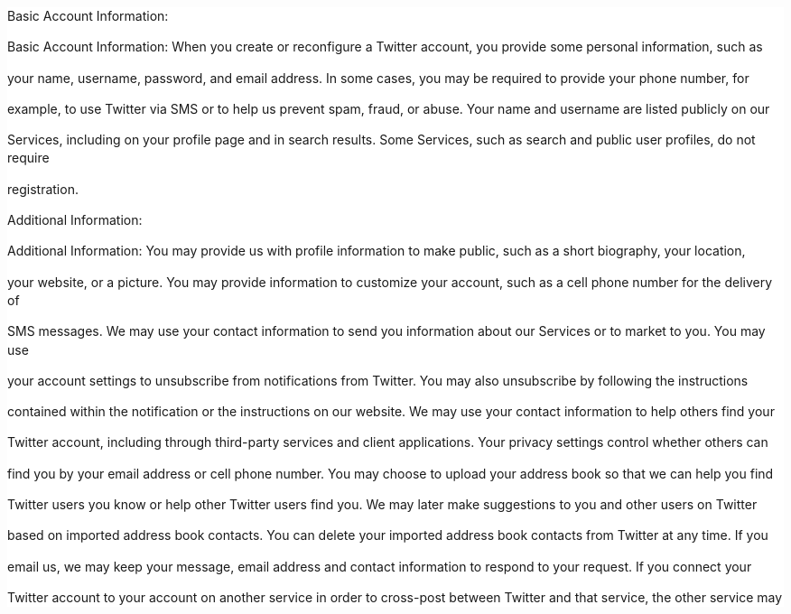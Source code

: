 
Basic Account Information:


Basic Account Information: When you create or reconfigure a Twitter account, you provide some personal information, such as


your name, username, password, and email address. In some cases, you may be required to provide your phone number, for


example, to use Twitter via SMS or to help us prevent spam, fraud, or abuse. Your name and username are listed publicly on our


Services, including on your profile page and in search results. Some Services, such as search and public user profiles, do not require


registration.


Additional Information:


Additional Information: You may provide us with profile information to make public, such as a short biography, your location,


your website, or a picture. You may provide information to customize your account, such as a cell phone number for the delivery of


SMS messages. We may use your contact information to send you information about our Services or to market to you. You may use


your account settings to unsubscribe from notifications from Twitter. You may also unsubscribe by following the instructions


contained within the notification or the instructions on our website. We may use your contact information to help others find your


Twitter account, including through third-party services and client applications. Your privacy settings control whether others can


find you by your email address or cell phone number. You may choose to upload your address book so that we can help you find


Twitter users you know or help other Twitter users find you. We may later make suggestions to you and other users on Twitter


based on imported address book contacts. You can delete your imported address book contacts from Twitter at any time. If you


email us, we may keep your message, email address and contact information to respond to your request. If you connect your


Twitter account to your account on another service in order to cross-post between Twitter and that service, the other service may
